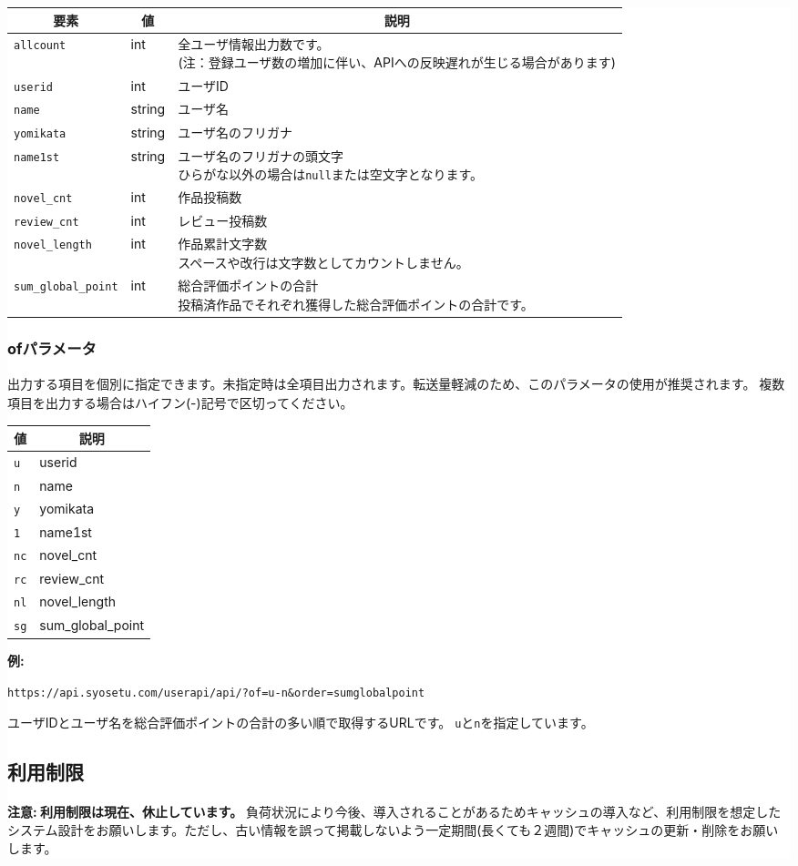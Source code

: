 | 要素 | 値 | 説明 |
|------|----|----- |
| `allcount` | int | 全ユーザ情報出力数です。<br>(注：登録ユーザ数の増加に伴い、APIへの反映遅れが生じる場合があります) |
| `userid` | int | ユーザID |
| `name` | string | ユーザ名 |
| `yomikata` | string | ユーザ名のフリガナ |
| `name1st` | string | ユーザ名のフリガナの頭文字<br>ひらがな以外の場合は`null`または空文字となります。 |
| `novel_cnt` | int | 作品投稿数 |
| `review_cnt` | int | レビュー投稿数 |
| `novel_length` | int | 作品累計文字数<br>スペースや改行は文字数としてカウントしません。 |
| `sum_global_point` | int | 総合評価ポイントの合計<br>投稿済作品でそれぞれ獲得した総合評価ポイントの合計です。 |

### ofパラメータ

出力する項目を個別に指定できます。未指定時は全項目出力されます。転送量軽減のため、このパラメータの使用が推奨されます。
複数項目を出力する場合はハイフン(-)記号で区切ってください。

| 値 | 説明 |
|----|----- |
| `u` | userid |
| `n` | name |
| `y` | yomikata |
| `1` | name1st |
| `nc` | novel_cnt |
| `rc` | review_cnt |
| `nl` | novel_length |
| `sg` | sum_global_point |

**例:**
```
https://api.syosetu.com/userapi/api/?of=u-n&order=sumglobalpoint
```
ユーザIDとユーザ名を総合評価ポイントの合計の多い順で取得するURLです。
`u`と`n`を指定しています。

## 利用制限

**注意: 利用制限は現在、休止しています。**
負荷状況により今後、導入されることがあるためキャッシュの導入など、利用制限を想定したシステム設計をお願いします。ただし、古い情報を誤って掲載しないよう一定期間(長くても２週間)でキャッシュの更新・削除をお願いします。
